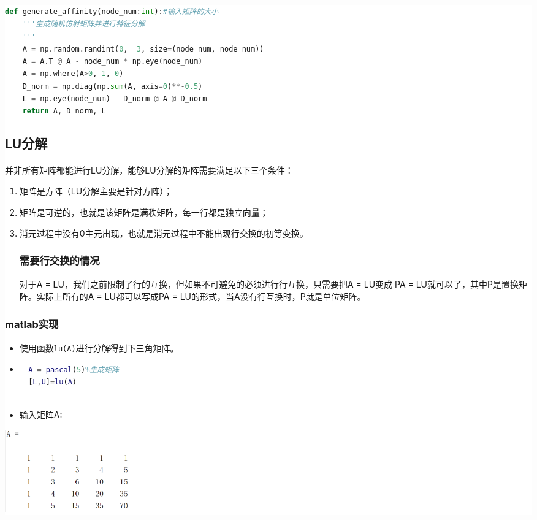 ```python
def generate_affinity(node_num:int):#输入矩阵的大小
    '''生成随机仿射矩阵并进行特征分解
    '''
    A = np.random.randint(0,  3, size=(node_num, node_num))
    A = A.T @ A - node_num * np.eye(node_num)
    A = np.where(A>0, 1, 0)
    D_norm = np.diag(np.sum(A, axis=0)**-0.5)
    L = np.eye(node_num) - D_norm @ A @ D_norm
    return A, D_norm, L
```



## LU分解

并非所有矩阵都能进行LU分解，能够LU分解的矩阵需要满足以下三个条件：

1. 矩阵是方阵（LU分解主要是针对方阵）；

2. 矩阵是可逆的，也就是该矩阵是满秩矩阵，每一行都是独立向量；

3. 消元过程中没有0主元出现，也就是消元过程中不能出现行交换的初等变换。

    ### 需要行交换的情况

    对于A = LU，我们之前限制了行的互换，但如果不可避免的必须进行行互换，只需要把A = LU变成 PA = LU就可以了，其中P是置换矩阵。实际上所有的A = LU都可以写成PA = LU的形式，当A没有行互换时，P就是单位矩阵。

### matlab实现

- 使用函数`lu(A)`进行分解得到下三角矩阵。

- ```matlab
    A = pascal(5)%生成矩阵
    [L,U]=lu(A)
    
    ```

- 输入矩阵A:

<img src="../image-20201222072402955.png" alt="image-20201222072402955" style="zoom:33%;" />
